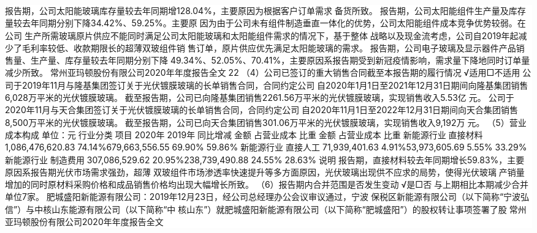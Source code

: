 报告期，公司太阳能玻璃库存量较去年同期增128.04%，主要原因为根据客户订单需求
备货所致。
报告期，公司太阳能组件生产量及库存量较去年同期分别下降34.42%、59.25%。主要原
因为由于公司未有组件制造垂直一体化的优势，公司太阳能组件成本竞争优势较弱。在公司
生产所需玻璃原片供应不能同时满足公司太阳能玻璃和太阳能组件需求的情况下，基于整体
战略以及现金流考虑，公司自2019年起减少了毛利率较低、收款期限长的超薄双玻组件销
售订单，原片供应优先满足太阳能玻璃的需求。
报告期，公司电子玻璃及显示器件产品销售量、生产量、库存量较去年同期分别下降
49.34%、52.05%、70.41%，主要原因系报告期受到新冠疫情影响，需求量下降地同时订单量
减少所致。
常州亚玛顿股份有限公司2020年年度报告全文
22
（4）公司已签订的重大销售合同截至本报告期的履行情况
√适用□不适用
公司于2019年11月与隆基集团签订关于光伏镀膜玻璃的长单销售合同，合同约定公司
自2020年1月1日至2021年12月31日期间向隆基集团销售6,028万平米的光伏镀膜玻璃。
截至报告期，公司已向隆基集团销售2261.56万平米的光伏镀膜玻璃，实现销售收入5.53亿
元。
公司于2020年11月与天合集团签订关于光伏镀膜玻璃的长单销售合同，合同约定公司
自2020年11月1日至2022年12月31日期间向天合集团销售8,500万平米的光伏镀膜玻璃。
截至报告期，公司已向天合集团销售301.06万平米的光伏镀膜玻璃，实现销售收入9,192万
元。
（5）营业成本构成
单位：元
行业分类
项目
2020年
2019年
同比增减
金额
占营业成本
比重
金额
占营业成本
比重
新能源行业
直接材料
1,086,476,620.83
74.14%679,663,556.55
69.90%
59.86%
新能源行业
直接人工
71,939,401.63
4.91%53,973,605.69
5.55%
33.29%
新能源行业
制造费用
307,086,529.62
20.95%238,739,490.88
24.55%
28.63%
说明
报告期，直接材料较去年同期增长59.83%，主要原因系报告期光伏市场需求强劲，超薄
双玻组件市场渗透率快速提升等多方面原因，光伏玻璃出现供不应求的局势，使得光伏玻璃
产销量增加的同时原材料采购价格和成品销售价格均出现大幅增长所致。
（6）报告期内合并范围是否发生变动
√是□否
与上期相比本期减少合并单位7家。
肥城盛阳新能源有限公司：2019年12月23日，经公司总经理办公会议审议通过，宁波
保税区新能源有限公司（以下简称“宁波弘信”）与中核山东能源有限公司（以下简称“中
核山东”）就肥城盛阳新能源有限公司（以下简称“肥城盛阳”）的股权转让事项签署了股
常州亚玛顿股份有限公司2020年年度报告全文